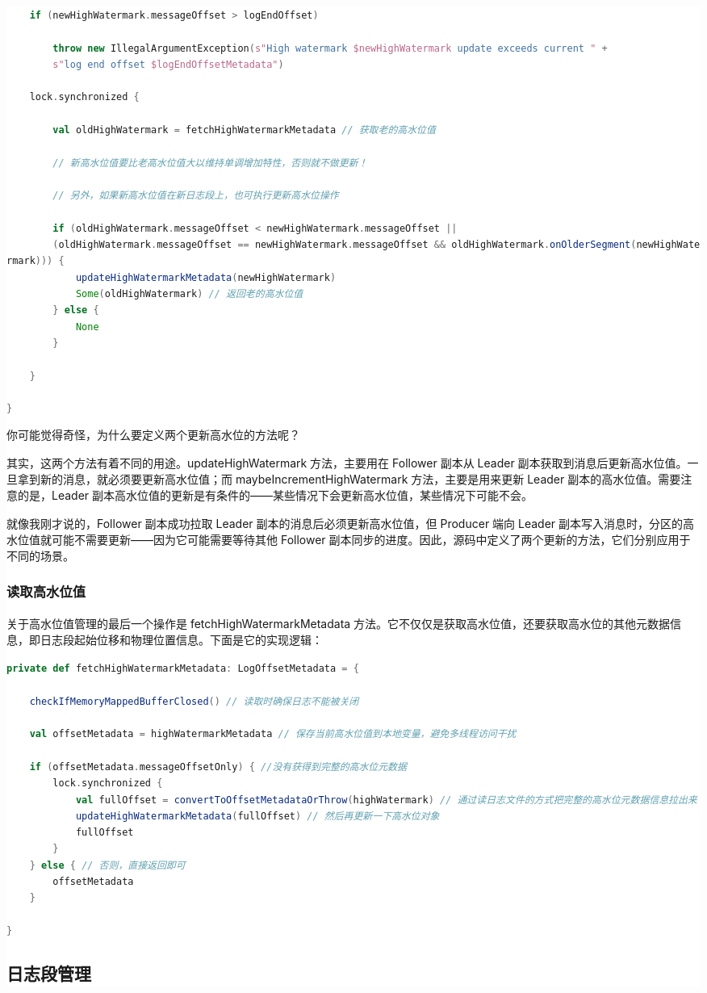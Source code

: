 ```scala
	if (newHighWatermark.messageOffset > logEndOffset)
	
		throw new IllegalArgumentException(s"High watermark $newHighWatermark update exceeds current " +
		s"log end offset $logEndOffsetMetadata")
	
	lock.synchronized {
	
		val oldHighWatermark = fetchHighWatermarkMetadata // 获取老的高水位值
		
		// 新高水位值要比老高水位值大以维持单调增加特性，否则就不做更新！
		
		// 另外，如果新高水位值在新日志段上，也可执行更新高水位操作
		
		if (oldHighWatermark.messageOffset < newHighWatermark.messageOffset ||
		(oldHighWatermark.messageOffset == newHighWatermark.messageOffset && oldHighWatermark.onOlderSegment(newHighWatermark))) {
			updateHighWatermarkMetadata(newHighWatermark)
			Some(oldHighWatermark) // 返回老的高水位值
		} else {
			None
		}
	
	}

}
```
你可能觉得奇怪，为什么要定义两个更新高水位的方法呢？

其实，这两个方法有着不同的用途。updateHighWatermark 方法，主要用在 Follower 副本从 Leader 副本获取到消息后更新高水位值。一旦拿到新的消息，就必须要更新高水位值；而 maybeIncrementHighWatermark 方法，主要是用来更新 Leader 副本的高水位值。需要注意的是，Leader 副本高水位值的更新是有条件的——某些情况下会更新高水位值，某些情况下可能不会。

就像我刚才说的，Follower 副本成功拉取 Leader 副本的消息后必须更新高水位值，但 Producer 端向 Leader 副本写入消息时，分区的高水位值就可能不需要更新——因为它可能需要等待其他 Follower 副本同步的进度。因此，源码中定义了两个更新的方法，它们分别应用于不同的场景。

### 读取高水位值

关于高水位值管理的最后一个操作是 fetchHighWatermarkMetadata 方法。它不仅仅是获取高水位值，还要获取高水位的其他元数据信息，即日志段起始位移和物理位置信息。下面是它的实现逻辑：
```scala
private def fetchHighWatermarkMetadata: LogOffsetMetadata = {
	
	checkIfMemoryMappedBufferClosed() // 读取时确保日志不能被关闭
	
	val offsetMetadata = highWatermarkMetadata // 保存当前高水位值到本地变量，避免多线程访问干扰
	
	if (offsetMetadata.messageOffsetOnly) { //没有获得到完整的高水位元数据
		lock.synchronized {
			val fullOffset = convertToOffsetMetadataOrThrow(highWatermark) // 通过读日志文件的方式把完整的高水位元数据信息拉出来
			updateHighWatermarkMetadata(fullOffset) // 然后再更新一下高水位对象
			fullOffset
		}
	} else { // 否则，直接返回即可
		offsetMetadata
	}

}
```
## 日志段管理
